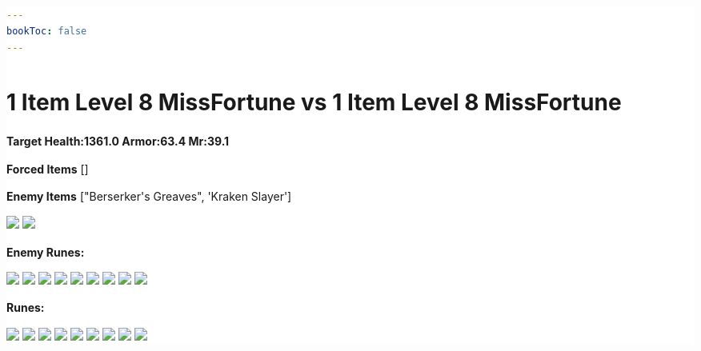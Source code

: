 ```yaml
---
bookToc: false
---
```


# 1 Item Level 8 MissFortune vs 1 Item Level 8 MissFortune

**Target Health:1361.0 Armor:63.4 Mr:39.1**


**Forced Items** []








**Enemy Items** ["Berserker's Greaves", 'Kraken Slayer']





![](/item/3006.png)
![](/item/6672.png)



**Enemy Runes:**





![](/Styles/Precision/PressTheAttack/PressTheAttack.png)
![](/Styles/Precision/Overheal.png)
![](/Styles/Precision/LegendAlacrity/LegendAlacrity.png)
![](/Styles/Precision/CutDown/CutDown.png)
![](/Styles/Sorcery/AbsoluteFocus/AbsoluteFocus.png)
![](/Styles/Sorcery/GatheringStorm/GatheringStorm.png)
![](/StatMods/StatModsAdaptiveForceIcon.png)
![](/StatMods/StatModsAdaptiveForceIcon.png)
![](/StatMods/StatModsArmorIcon.png)



**Runes:**


![](/Styles/Precision/PressTheAttack/PressTheAttack.png)
![](/Styles/Precision/Overheal.png)
![](/Styles/Precision/LegendBloodline/LegendBloodline.png)
![](/Styles/Precision/CutDown/CutDown.png)
![](/Styles/Sorcery/AbsoluteFocus/AbsoluteFocus.png)
![](/Styles/Sorcery/GatheringStorm/GatheringStorm.png)
![](/StatMods/StatModsAdaptiveForceIcon.png)
![](/StatMods/StatModsAdaptiveForceIcon.png)
![](/StatMods/StatModsHealthScalingIcon.png)
